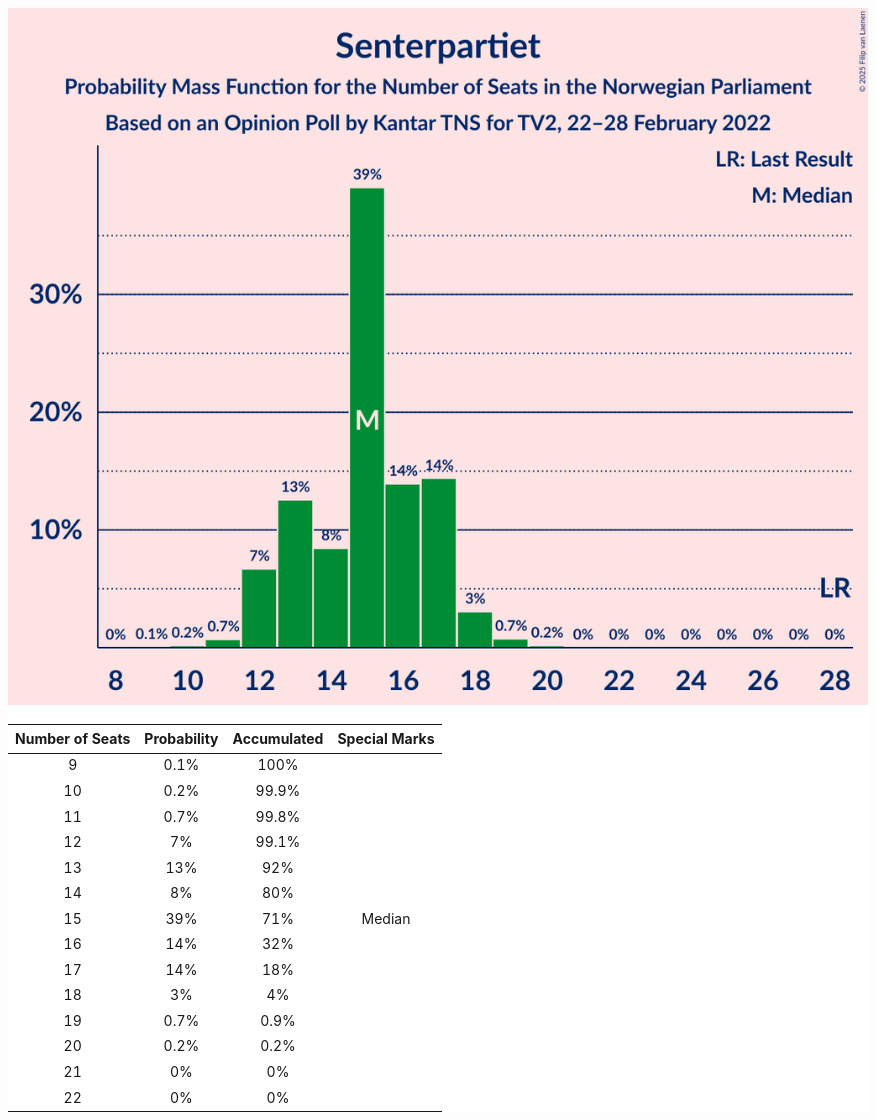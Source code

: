 ![Graph with seats probability mass function not yet produced](2022-02-28-KantarTNS-seats-pmf-senterpartiet.png "Seats Probability Mass Function")

| Number of Seats | Probability | Accumulated | Special Marks |
|:---------------:|:-----------:|:-----------:|:-------------:|
| 9 | 0.1% | 100% |  |
| 10 | 0.2% | 99.9% |  |
| 11 | 0.7% | 99.8% |  |
| 12 | 7% | 99.1% |  |
| 13 | 13% | 92% |  |
| 14 | 8% | 80% |  |
| 15 | 39% | 71% | Median |
| 16 | 14% | 32% |  |
| 17 | 14% | 18% |  |
| 18 | 3% | 4% |  |
| 19 | 0.7% | 0.9% |  |
| 20 | 0.2% | 0.2% |  |
| 21 | 0% | 0% |  |
| 22 | 0% | 0% |  |